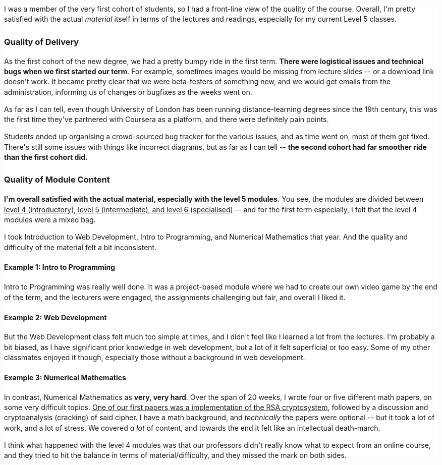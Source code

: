 I was a member of the very first cohort of students, so I had a front-line view of the quality of the course. Overall, I'm pretty satisfied with the actual _material_ itself in terms of the lectures and readings, especially for my current Level 5 classes.

### Quality of Delivery

As the first cohort of the new degree, we had a pretty bumpy ride in the first term. **There were logistical issues and technical bugs when we first started our term**. For example, sometimes images would be missing from lecture slides -- or a download link doesn't work. It became pretty clear that we were beta-testers of something new, and we would get emails from the administration, informing us of changes or bugfixes as the weeks went on.

As far as I can tell, even though University of London has been running distance-learning degrees since the 19th century, this was the first time they've partnered with Coursera as a platform, and there were definitely pain points.

Students ended up organising a crowd-sourced bug tracker for the various issues, and as time went on, most of them got fixed. There's still some issues with things like incorrect diagrams, but as far as I can tell -- **the second cohort had far smoother ride than the first cohort did.**

### Quality of Module Content

**I'm overall satisfied with the actual material, especially with the level 5 modules.** You see, the modules are divided between [level 4 (introductory), level 5 (intermediate), and level 6 (specialised)](https://www.gov.uk/what-different-qualification-levels-mean/list-of-qualification-levels) -- and for the first term especially, I felt that the level 4 modules were a mixed bag.

I took Introduction to Web Development, Intro to Programming, and Numerical Mathematics that year. And the quality and difficulty of the material felt a bit inconsistent.

#### Example 1: Intro to Programming

Intro to Programming was really well done. It was a project-based module where we had to create our own video game by the end of the term, and the lecturers were engaged, the assignments challenging but fair, and overall I liked it.

#### Example 2: Web Development

But the Web Development class felt much too simple at times, and I didn't feel like I learned a lot from the lectures. I'm probably a bit biased, as I have significant prior knowledge in web development, but a lot of it felt superficial or too easy. Some of my other classmates enjoyed it though, especially those without a background in web development.

#### Example 3: Numerical Mathematics

In contrast, Numerical Mathematics as **very, very hard**. Over the span of 20 weeks, I wrote four or five different math papers, on some very difficult topics. [One of our first papers was a implementation of the RSA cryptosystem](https://i.imgur.com/lBYzQoM.png), followed by a discussion and cryptoanalysis (cracking) of said cipher. I have a math background, and _technically_ the papers were optional -- but it took a lot of work, and a lot of stress. We covered _a lot_ of content, and towards the end it felt like an intellectual death-march.

I think what happened with the level 4 modules was that our professors didn't really know what to expect from an online course, and they tried to hit the balance in terms of material/difficulty, and they missed the mark on both sides.
